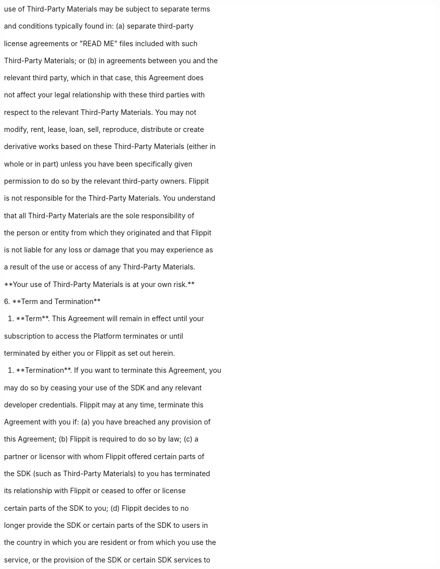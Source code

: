 use of Third-Party Materials may be subject to separate terms

and conditions typically found in: (a) separate third-party

license agreements or "READ ME" files included with such

Third-Party Materials; or (b) in agreements between you and the

relevant third party, which in that case, this Agreement does

not affect your legal relationship with these third parties with

respect to the relevant Third-Party Materials. You may not

modify, rent, lease, loan, sell, reproduce, distribute or create

derivative works based on these Third-Party Materials (either in

whole or in part) unless you have been specifically given

permission to do so by the relevant third-party owners. Flippit

is not responsible for the Third-Party Materials. You understand

that all Third-Party Materials are the sole responsibility of

the person or entity from which they originated and that Flippit

is not liable for any loss or damage that you may experience as

a result of the use or access of any Third-Party Materials.

\*\*Your use of Third-Party Materials is at your own risk.\*\*

6\.  \*\*Term and Termination\*\*

1. \*\*Term\*\*. This Agreement will remain in effect until your

subscription to access the Platform terminates or until

terminated by either you or Flippit as set out herein.

1. \*\*Termination\*\*. If you want to terminate this Agreement, you

may do so by ceasing your use of the SDK and any relevant

developer credentials. Flippit may at any time, terminate this

Agreement with you if: (a) you have breached any provision of

this Agreement; (b) Flippit is required to do so by law; (c) a

partner or licensor with whom Flippit offered certain parts of

the SDK (such as Third-Party Materials) to you has terminated

its relationship with Flippit or ceased to offer or license

certain parts of the SDK to you; (d) Flippit decides to no

longer provide the SDK or certain parts of the SDK to users in

the country in which you are resident or from which you use the

service, or the provision of the SDK or certain SDK services to
